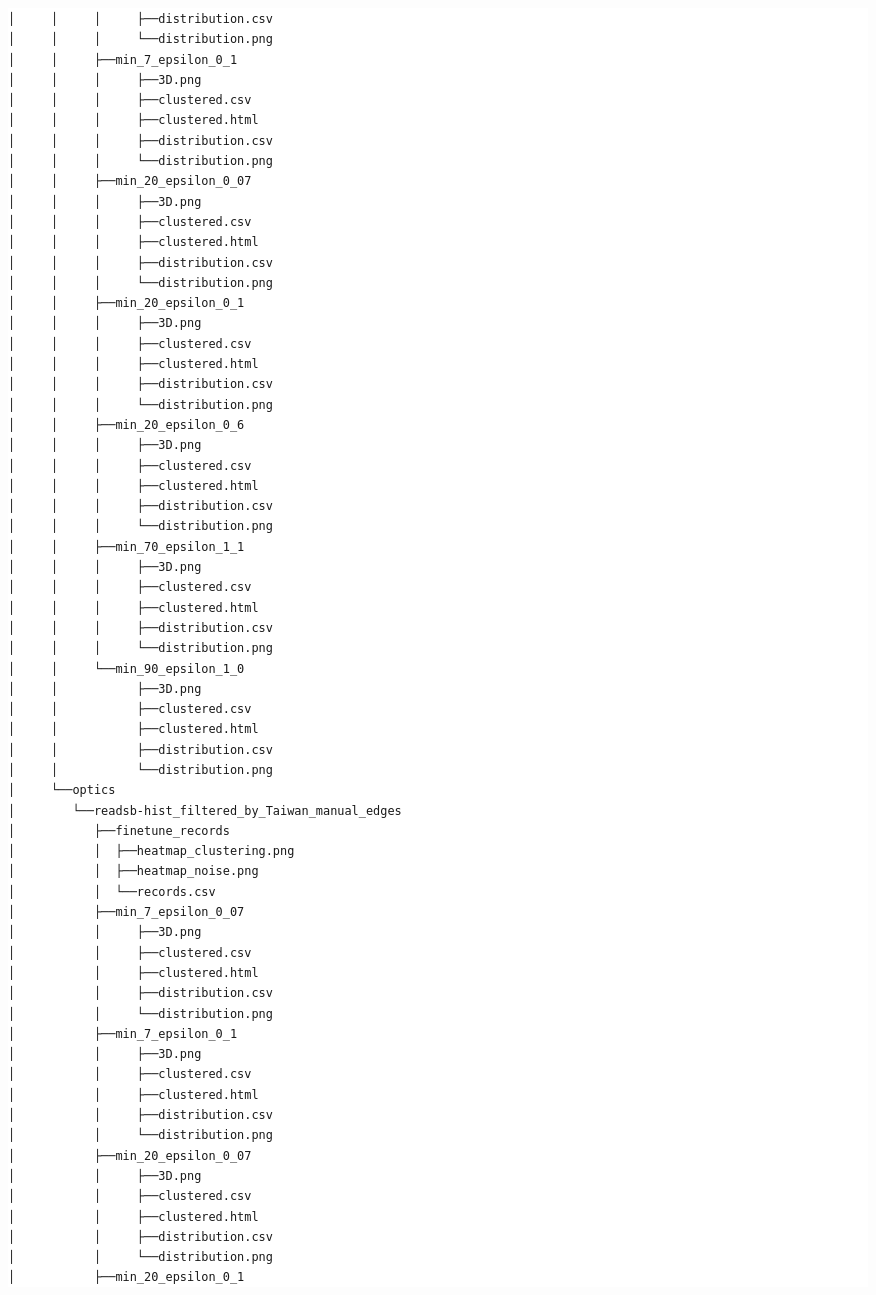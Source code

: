 ```
│     │     │     ├──distribution.csv
│     │     │     └──distribution.png
│     │     ├──min_7_epsilon_0_1
│     │     │     ├──3D.png
│     │     │     ├──clustered.csv
│     │     │     ├──clustered.html
│     │     │     ├──distribution.csv
│     │     │     └──distribution.png
│     │     ├──min_20_epsilon_0_07
│     │     │     ├──3D.png
│     │     │     ├──clustered.csv
│     │     │     ├──clustered.html
│     │     │     ├──distribution.csv
│     │     │     └──distribution.png
│     │     ├──min_20_epsilon_0_1
│     │     │     ├──3D.png
│     │     │     ├──clustered.csv
│     │     │     ├──clustered.html
│     │     │     ├──distribution.csv
│     │     │     └──distribution.png
│     │     ├──min_20_epsilon_0_6
│     │     │     ├──3D.png
│     │     │     ├──clustered.csv
│     │     │     ├──clustered.html
│     │     │     ├──distribution.csv
│     │     │     └──distribution.png
│     │     ├──min_70_epsilon_1_1
│     │     │     ├──3D.png
│     │     │     ├──clustered.csv
│     │     │     ├──clustered.html
│     │     │     ├──distribution.csv
│     │     │     └──distribution.png
│     │     └──min_90_epsilon_1_0
│     │           ├──3D.png
│     │           ├──clustered.csv
│     │           ├──clustered.html
│     │           ├──distribution.csv
│     │           └──distribution.png
│     └──optics
│        └──readsb-hist_filtered_by_Taiwan_manual_edges
│           ├──finetune_records
│           │  ├──heatmap_clustering.png
│           │  ├──heatmap_noise.png
│           │  └──records.csv
│           ├──min_7_epsilon_0_07
│           │     ├──3D.png
│           │     ├──clustered.csv
│           │     ├──clustered.html
│           │     ├──distribution.csv
│           │     └──distribution.png
│           ├──min_7_epsilon_0_1
│           │     ├──3D.png
│           │     ├──clustered.csv
│           │     ├──clustered.html
│           │     ├──distribution.csv
│           │     └──distribution.png
│           ├──min_20_epsilon_0_07
│           │     ├──3D.png
│           │     ├──clustered.csv
│           │     ├──clustered.html
│           │     ├──distribution.csv
│           │     └──distribution.png
│           ├──min_20_epsilon_0_1
```